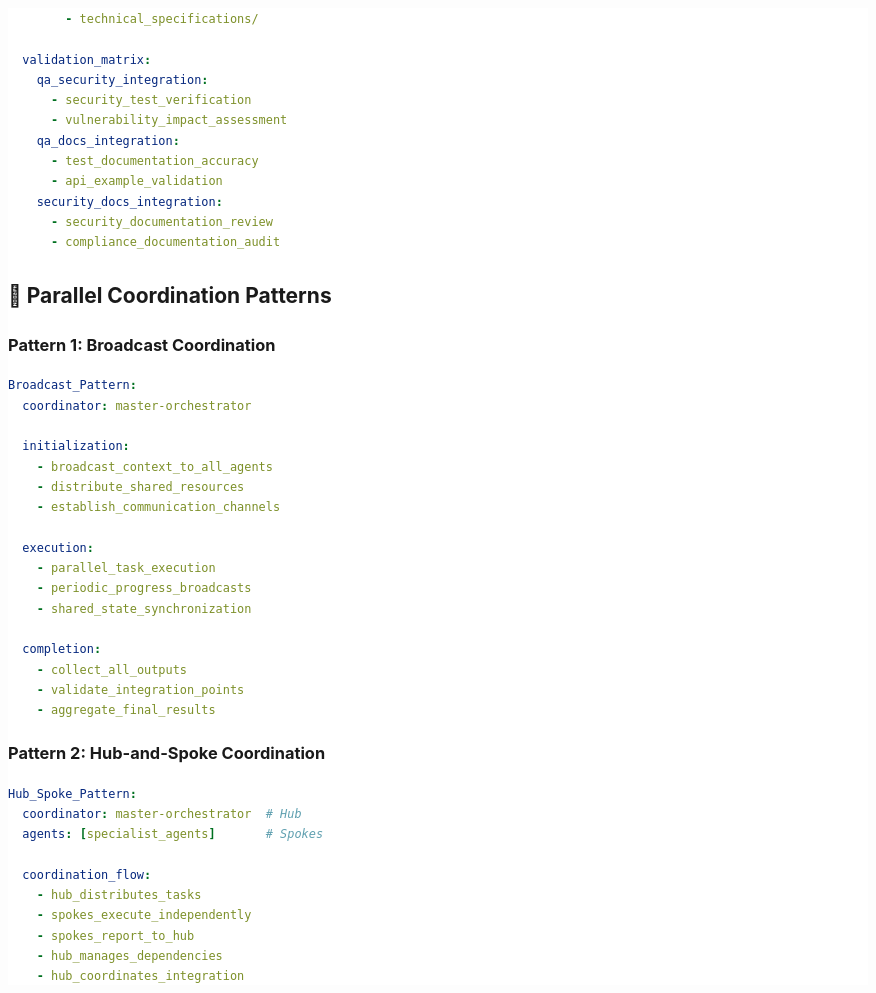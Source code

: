 ```yaml
        - technical_specifications/

  validation_matrix:
    qa_security_integration:
      - security_test_verification
      - vulnerability_impact_assessment
    qa_docs_integration:
      - test_documentation_accuracy
      - api_example_validation
    security_docs_integration:
      - security_documentation_review
      - compliance_documentation_audit
```

## 🔄 Parallel Coordination Patterns

### Pattern 1: Broadcast Coordination
```yaml
Broadcast_Pattern:
  coordinator: master-orchestrator

  initialization:
    - broadcast_context_to_all_agents
    - distribute_shared_resources
    - establish_communication_channels

  execution:
    - parallel_task_execution
    - periodic_progress_broadcasts
    - shared_state_synchronization

  completion:
    - collect_all_outputs
    - validate_integration_points
    - aggregate_final_results
```

### Pattern 2: Hub-and-Spoke Coordination
```yaml
Hub_Spoke_Pattern:
  coordinator: master-orchestrator  # Hub
  agents: [specialist_agents]       # Spokes

  coordination_flow:
    - hub_distributes_tasks
    - spokes_execute_independently
    - spokes_report_to_hub
    - hub_manages_dependencies
    - hub_coordinates_integration
```

